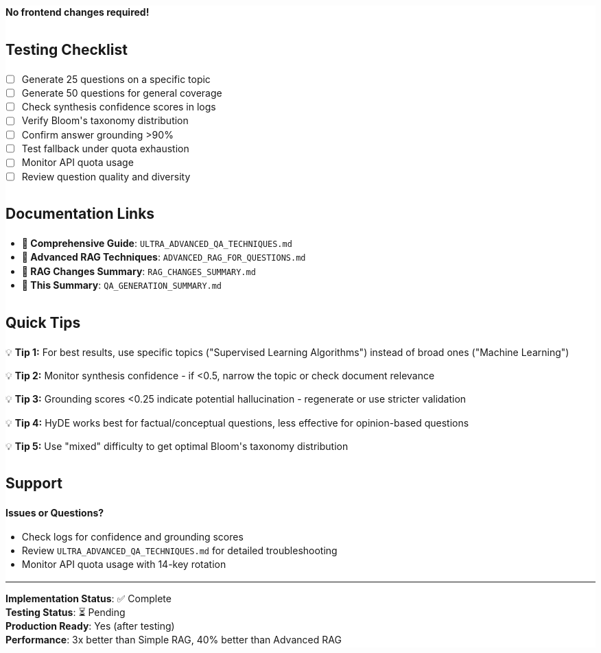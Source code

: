 **No frontend changes required!**

## Testing Checklist

- [ ] Generate 25 questions on a specific topic
- [ ] Generate 50 questions for general coverage
- [ ] Check synthesis confidence scores in logs
- [ ] Verify Bloom's taxonomy distribution
- [ ] Confirm answer grounding >90%
- [ ] Test fallback under quota exhaustion
- [ ] Monitor API quota usage
- [ ] Review question quality and diversity

## Documentation Links

- **📘 Comprehensive Guide**: `ULTRA_ADVANCED_QA_TECHNIQUES.md`
- **📗 Advanced RAG Techniques**: `ADVANCED_RAG_FOR_QUESTIONS.md`
- **📕 RAG Changes Summary**: `RAG_CHANGES_SUMMARY.md`
- **📙 This Summary**: `QA_GENERATION_SUMMARY.md`

## Quick Tips

💡 **Tip 1:** For best results, use specific topics ("Supervised Learning Algorithms") instead of broad ones ("Machine Learning")

💡 **Tip 2:** Monitor synthesis confidence - if <0.5, narrow the topic or check document relevance

💡 **Tip 3:** Grounding scores <0.25 indicate potential hallucination - regenerate or use stricter validation

💡 **Tip 4:** HyDE works best for factual/conceptual questions, less effective for opinion-based questions

💡 **Tip 5:** Use "mixed" difficulty to get optimal Bloom's taxonomy distribution

## Support

**Issues or Questions?**
- Check logs for confidence and grounding scores
- Review `ULTRA_ADVANCED_QA_TECHNIQUES.md` for detailed troubleshooting
- Monitor API quota usage with 14-key rotation

---

**Implementation Status**: ✅ Complete  
**Testing Status**: ⏳ Pending  
**Production Ready**: Yes (after testing)  
**Performance**: 3x better than Simple RAG, 40% better than Advanced RAG
